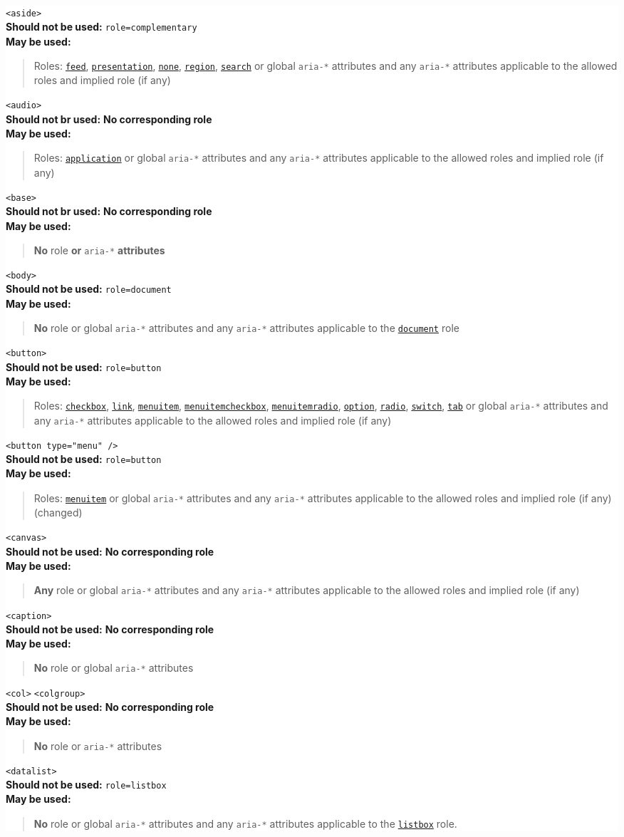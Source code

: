 `<aside>` <br/>
**Should not be used:** `role=complementary` <br/>
**May be used:**
>Roles: [`feed`](#feed), [`presentation`](#presentation), [`none`](#none), [`region`](#region), [`search`](#search) or global `aria-*` attributes and any `aria-*` attributes applicable to the allowed roles and implied role (if any)

`<audio>` <br/>
**Should not br used:** **No corresponding role** <br/>
**May be used:**
>Roles: [`application`](#application) or global `aria-*` attributes and any `aria-*` attributes applicable to the allowed roles and implied role (if any)

`<base>` <br/>
**Should not br used:** **No corresponding role** <br/>
**May be used:**
>**No** role **or** `aria-*` **attributes**

`<body>` <br/>
**Should not be used:** `role=document` <br/>
**May be used:**
>**No** role or global `aria-*` attributes and any `aria-*` attributes applicable to the [`document`](#document) role

`<button>` <br/>
**Should not be used:** `role=button` <br/>
**May be used:**
>Roles: [`checkbox`](#checkbox), [`link`](#link), [`menuitem`](#menuitem), [`menuitemcheckbox`](#menuitemcheckbox), [`menuitemradio`](#menuitemradio), [`option`](#option), [`radio`](#radio), [`switch`](#switch), [`tab`](#tab) or global `aria-*` attributes and any `aria-*` attributes applicable to the allowed roles and implied role (if any)

`<button type="menu" />` <br/>
**Should not be used:** `role=button` <br/>
**May be used:**
>Roles: [`menuitem`](#menuitem) or global `aria-*` attributes and any `aria-*` attributes applicable to the allowed roles and implied role (if any) (changed)

`<canvas>` <br/>
**Should not be used:** **No corresponding role** <br/>
**May be used:**
>**Any** role or global `aria-*` attributes and any `aria-*` attributes applicable to the allowed roles and implied role (if any)

`<caption>`	<br/>
**Should not be used:** **No corresponding role** <br/>
**May be used:**
>**No** role or global `aria-*` attributes

`<col>` `<colgroup>` <br />
**Should not be used:** **No corresponding role** <br/>
**May be used:**
>**No** role or `aria-*` attributes

`<datalist>` <br/>
**Should not be used:** `role=listbox` <br/>
**May be used:**
>**No** role or global `aria-*` attributes and any `aria-*` attributes applicable to the [`listbox`](#listbox) role.
